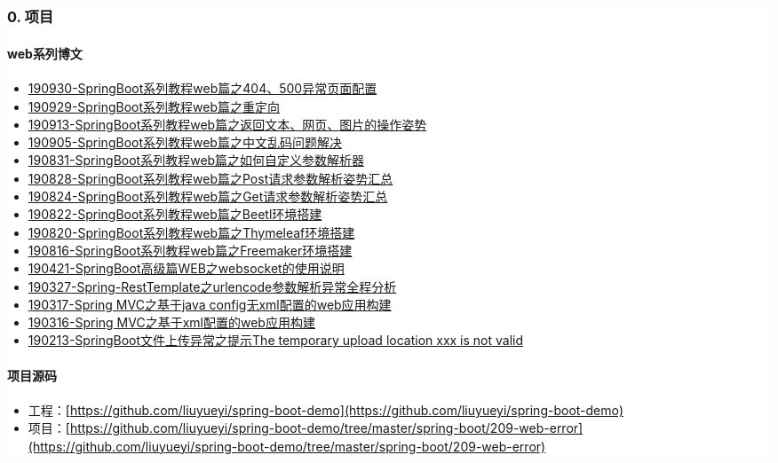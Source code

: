 ### 0. 项目

#### web系列博文

- [190930-SpringBoot系列教程web篇之404、500异常页面配置](https://mp.weixin.qq.com/s?__biz=MzU3MTAzNTMzMQ==&mid=2247484336&idx=1&sn=d70f15e77bbd219af8015f9037a167fb&chksm=fce7181ccb90910aee427a3f3ed7660e8303c7460859c82622a651ce1cc3d7a97f62f80ed4e0&token=2447275&lang=zh_CN#rd)
- [190929-SpringBoot系列教程web篇之重定向](https://mp.weixin.qq.com/s?__biz=MzU3MTAzNTMzMQ==&mid=2247484322&idx=1&sn=b18090f35b59097f78858b6609506b74&chksm=fce7180ecb909118d939f3ddf741a11c0977b1213d7afa12c970590590d40441c3a085c43c52&token=2447275&lang=zh_CN#rd)
- [190913-SpringBoot系列教程web篇之返回文本、网页、图片的操作姿势](http://mp.weixin.qq.com/s?__biz=MzU3MTAzNTMzMQ==&mid=2247484310&idx=1&sn=f6259cf1b79db095ff2e9534993d27cf&chksm=fce7183acb90912cd150f086e90ecab3eceb3464e9352853e2e722288d412dbb3eb20c6e6ae7&scene=21#wechat_redirect)
- [190905-SpringBoot系列教程web篇之中文乱码问题解决](https://mp.weixin.qq.com/s?__biz=MzU3MTAzNTMzMQ==&mid=2247484309&idx=1&sn=33d782f7529268eef6607a1ab8d41018&chksm=fce71839cb90912f6020aa9463bc0136cb57969ebe27eba865d97e212c28211435791aa874ea&scene=21#wechat_redirect)
- [190831-SpringBoot系列教程web篇之如何自定义参数解析器](https://mp.weixin.qq.com/s?__biz=MzU3MTAzNTMzMQ==&mid=2247484291&idx=1&sn=3f7e8c92ca4d7270cc5c40cafea39683&chksm=fce7182fcb90913922654a4f2f04e7029b8944d71c31741334a3235aecbe1e60babcb0c0be74&scene=21#wechat_redirect)
- [190828-SpringBoot系列教程web篇之Post请求参数解析姿势汇总](https://mp.weixin.qq.com/s?__biz=MzU3MTAzNTMzMQ==&mid=2247484287&idx=1&sn=44461f564d6b04cbf1a5902dcb4f23c6&chksm=fce718d3cb9091c5d730e63ae954c0831d53f3dd5af5d19d9c78b6009102838efaf56f7838ff&scene=21#wechat_redirect)
- [190824-SpringBoot系列教程web篇之Get请求参数解析姿势汇总](https://mp.weixin.qq.com/s?__biz=MzU3MTAzNTMzMQ==&mid=2247484282&idx=1&sn=a8d236d935ae24cfbe6977e24a479caa&chksm=fce718d6cb9091c0dd8a6b113236f9ae9388fb026c9403c97bdf7505f773bd7330a43e3b269c&scene=21#wechat_redirect)
- [190822-SpringBoot系列教程web篇之Beetl环境搭建](https://mp.weixin.qq.com/s?__biz=MzU3MTAzNTMzMQ==&mid=2247484268&idx=3&sn=9e8a6121dce291c65bd2b3d4fab24178&chksm=fce718c0cb9091d6674fb809d68ca3dc3b1695162368481abf8dc094000412116d2f9971c54b&scene=21#wechat_redirect)
- [190820-SpringBoot系列教程web篇之Thymeleaf环境搭建](http://mp.weixin.qq.com/s?__biz=MzU3MTAzNTMzMQ==&mid=2247484268&idx=2&sn=f800c001061eabe74e2cad915af1921a&chksm=fce718c0cb9091d682b600673a0584955783f0d339248e34323efbea9b698560c432018717ef&scene=21#wechat_redirect)
- [190816-SpringBoot系列教程web篇之Freemaker环境搭建](http://mp.weixin.qq.com/s?__biz=MzU3MTAzNTMzMQ==&mid=2247484268&idx=1&sn=acd691729488d81a94c938151d5737ce&chksm=fce718c0cb9091d63ef5f12893bb835c256a18318e791a0d193d00ef767ecfd019491d02e83d&scene=21#wechat_redirect)
- [190421-SpringBoot高级篇WEB之websocket的使用说明](https://mp.weixin.qq.com/s?__biz=MzU3MTAzNTMzMQ==&mid=2247484217&idx=1&sn=9fdf45d2261cdcf2ccaccaebfb5ef598&chksm=fce71895cb90918361f1afd55a2b5fc9d65508913c1d793710afa79cae38bd9d57e32ad2c187&token=2447275&lang=zh_CN#rd)
- [190327-Spring-RestTemplate之urlencode参数解析异常全程分析](https://mp.weixin.qq.com/s?__biz=MzU3MTAzNTMzMQ==&mid=2247484197&idx=1&sn=0184953527f58058ee8c2bbcfc2689ec&chksm=fce71889cb90919f9be003bf2487343f7952d6b33ab5ee5fb7251ae37a631d4c32e6d8a57528&token=2447275&lang=zh_CN#rd)
- [190317-Spring MVC之基于java config无xml配置的web应用构建](https://mp.weixin.qq.com/s?__biz=MzU3MTAzNTMzMQ==&mid=2247484193&idx=1&sn=d8a284fe0a2b8e1fefe07d892558f563&chksm=fce7188dcb90919b1f8a2408bf955e37e88b043e2dbd59b5290ac1501e3d2d303512bac6af2c&token=2447275&lang=zh_CN#rd)
- [190316-Spring MVC之基于xml配置的web应用构建](https://mp.weixin.qq.com/s?__biz=MzU3MTAzNTMzMQ==&mid=2247484186&idx=1&sn=18db571b670815965ae9185830c4e88f&chksm=fce718b6cb9091a054e0ac4be051341d8ce38ff8e40c5911302e3d6981206c14b80770590044&token=2447275&lang=zh_CN#rd)
- [190213-SpringBoot文件上传异常之提示The temporary upload location xxx is not valid](https://mp.weixin.qq.com/s?__biz=MzU3MTAzNTMzMQ==&mid=2247484139&idx=1&sn=b4a5f3ca6215641c6bcf5123f2bfb501&chksm=fce71947cb9090511042ae97a12cc975d2b199521e17980e685cccb5e0be91a8e932cef4eb76&token=2447275&lang=zh_CN#rd)

#### 项目源码

- 工程：[https://github.com/liuyueyi/spring-boot-demo](https://github.com/liuyueyi/spring-boot-demo)
- 项目：[https://github.com/liuyueyi/spring-boot-demo/tree/master/spring-boot/209-web-error](https://github.com/liuyueyi/spring-boot-demo/tree/master/spring-boot/209-web-error)

